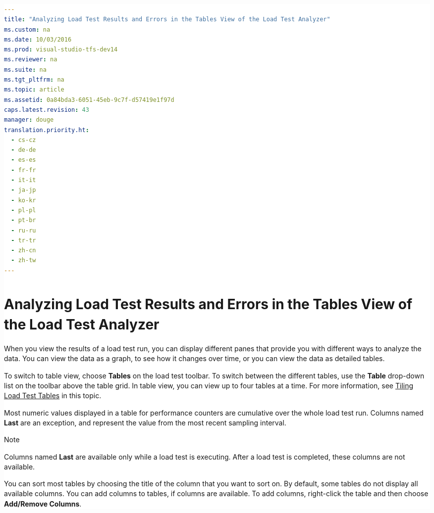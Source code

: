 ```yaml
---
title: "Analyzing Load Test Results and Errors in the Tables View of the Load Test Analyzer"
ms.custom: na
ms.date: 10/03/2016
ms.prod: visual-studio-tfs-dev14
ms.reviewer: na
ms.suite: na
ms.tgt_pltfrm: na
ms.topic: article
ms.assetid: 0a84bda3-6051-45eb-9c7f-d57419e1f97d
caps.latest.revision: 43
manager: douge
translation.priority.ht: 
  - cs-cz
  - de-de
  - es-es
  - fr-fr
  - it-it
  - ja-jp
  - ko-kr
  - pl-pl
  - pt-br
  - ru-ru
  - tr-tr
  - zh-cn
  - zh-tw
---
```

# Analyzing Load Test Results and Errors in the Tables View of the Load Test Analyzer
When you view the results of a load test run, you can display different panes that provide you with different ways to analyze the data. You can view the data as a graph, to see how it changes over time, or you can view the data as detailed tables.  
  
 To switch to table view, choose **Tables** on the load test toolbar. To switch between the different tables, use the **Table** drop-down list on the toolbar above the table grid. In table view, you can view up to four tables at a time. For more information, see [Tiling Load Test Tables](../dv_TeamTestALM/Analyzing-Load-Test-Results-and-Errors-in-the-Tables-View-of-the-Load-Test-Analyzer.md#AnalyzingLoadTestResultsErrorsTablesViewTilingTables) in this topic.  
  
 Most numeric values displayed in a table for performance counters are cumulative over the whole load test run. Columns named **Last** are an exception, and represent the value from the most recent sampling interval.  
  
> [!NOTE]
>  Columns named **Last** are available only while a load test is executing. After a load test is completed, these columns are not available.  
  
 You can sort most tables by choosing the title of the column that you want to sort on. By default, some tables do not display all available columns. You can add columns to tables, if columns are available. To add columns, right-click the table and then choose **Add/Remove Columns**.  
  